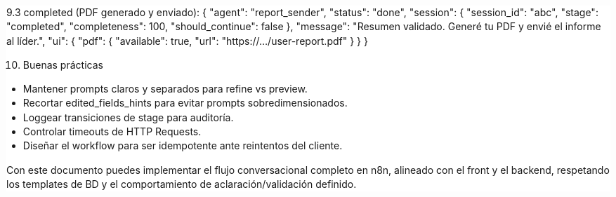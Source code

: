 9.3 completed (PDF generado y enviado):
{
  "agent": "report_sender",
  "status": "done",
  "session": { "session_id": "abc", "stage": "completed", "completeness": 100, "should_continue": false },
  "message": "Resumen validado. Generé tu PDF y envié el informe al líder.",
  "ui": {
    "pdf": { "available": true, "url": "https://…/user-report.pdf" }
  }
}

10) Buenas prácticas
- Mantener prompts claros y separados para refine vs preview.
- Recortar edited_fields_hints para evitar prompts sobredimensionados.
- Loggear transiciones de stage para auditoría.
- Controlar timeouts de HTTP Requests.
- Diseñar el workflow para ser idempotente ante reintentos del cliente.

Con este documento puedes implementar el flujo conversacional completo en n8n, alineado con el front y el backend, respetando los templates de BD y el comportamiento de aclaración/validación definido.
